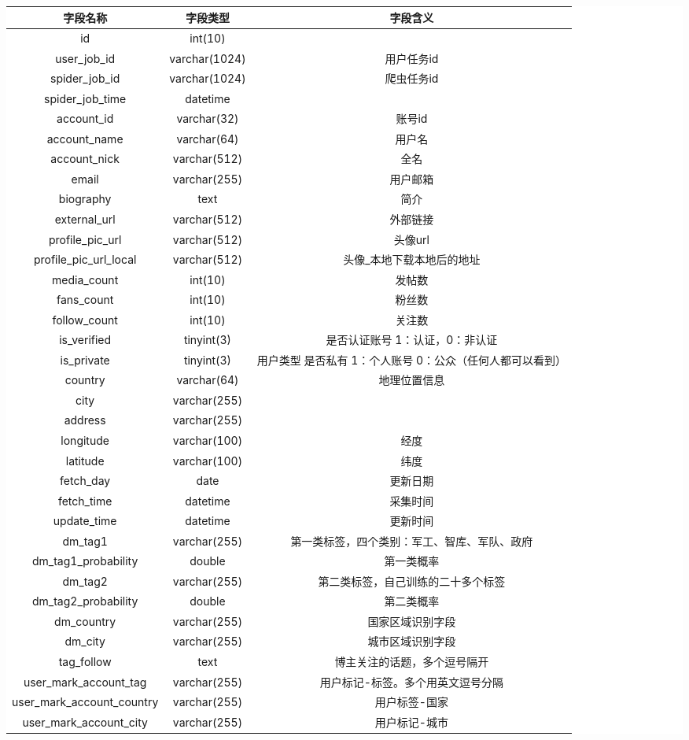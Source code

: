 |字段名称|字段类型|字段含义|
|:---:|:---:|:---:|
|id|int(10)||
|user_job_id|varchar(1024)|用户任务id|
|spider_job_id|varchar(1024)|爬虫任务id|
|spider_job_time|datetime||
|account_id|varchar(32)|账号id|
|account_name|varchar(64)|用户名|
|account_nick|varchar(512)|全名|
|email|varchar(255)|用户邮箱|
|biography|text|简介|
|external_url|varchar(512)|外部链接|
|profile_pic_url|varchar(512)|头像url|
|profile_pic_url_local|varchar(512)|头像_本地下载本地后的地址|
|media_count|int(10)|发帖数|
|fans_count|int(10)|粉丝数|
|follow_count|int(10)|关注数|
|is_verified|tinyint(3)|是否认证账号 1：认证，0：非认证|
|is_private|tinyint(3)|用户类型 是否私有 1：个人账号 0：公众（任何人都可以看到）|
|country|varchar(64)|地理位置信息|
|city|varchar(255)||
|address|varchar(255)||
|longitude|varchar(100)|经度|
|latitude|varchar(100)|纬度|
|fetch_day|date|更新日期|
|fetch_time|datetime|采集时间|
|update_time|datetime|更新时间|
|dm_tag1|varchar(255)|第一类标签，四个类别：军工、智库、军队、政府|
|dm_tag1_probability|double|第一类概率|
|dm_tag2|varchar(255)|第二类标签，自己训练的二十多个标签|
|dm_tag2_probability|double|第二类概率|
|dm_country|varchar(255)|国家区域识别字段|
|dm_city|varchar(255)|城市区域识别字段|
|tag_follow|text|博主关注的话题，多个逗号隔开|
|user_mark_account_tag|varchar(255)|用户标记-标签。多个用英文逗号分隔|
|user_mark_account_country|varchar(255)|用户标签-国家|
|user_mark_account_city|varchar(255)|用户标记-城市|
